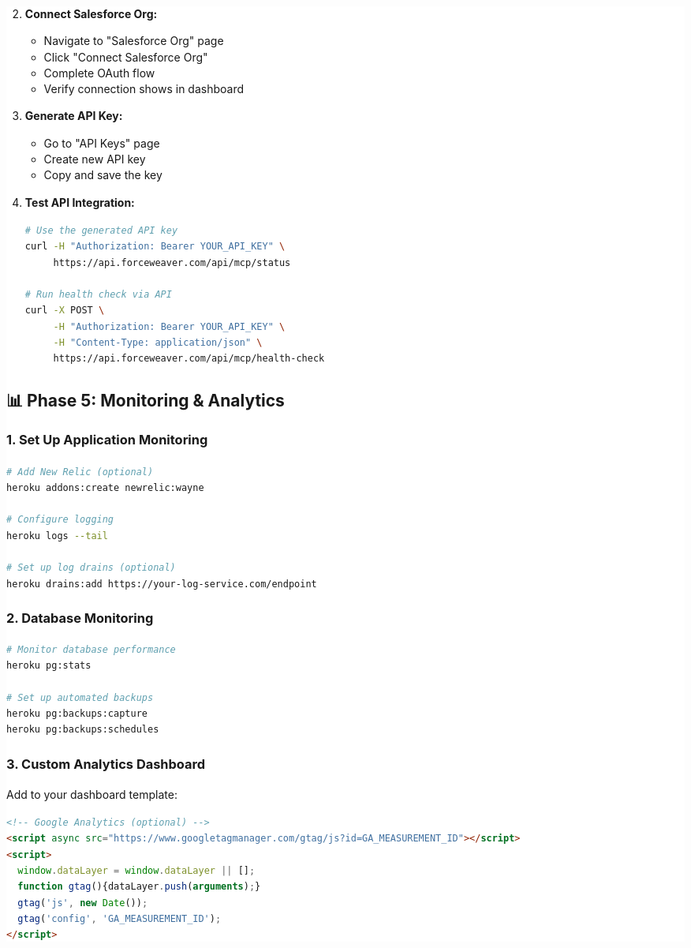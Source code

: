 2. **Connect Salesforce Org:**
   - Navigate to "Salesforce Org" page
   - Click "Connect Salesforce Org"
   - Complete OAuth flow
   - Verify connection shows in dashboard

3. **Generate API Key:**
   - Go to "API Keys" page
   - Create new API key
   - Copy and save the key

4. **Test API Integration:**
   ```bash
   # Use the generated API key
   curl -H "Authorization: Bearer YOUR_API_KEY" \
        https://api.forceweaver.com/api/mcp/status

   # Run health check via API
   curl -X POST \
        -H "Authorization: Bearer YOUR_API_KEY" \
        -H "Content-Type: application/json" \
        https://api.forceweaver.com/api/mcp/health-check
   ```

## 📊 **Phase 5: Monitoring & Analytics**

### **1. Set Up Application Monitoring**

```bash
# Add New Relic (optional)
heroku addons:create newrelic:wayne

# Configure logging
heroku logs --tail

# Set up log drains (optional)
heroku drains:add https://your-log-service.com/endpoint
```

### **2. Database Monitoring**

```bash
# Monitor database performance
heroku pg:stats

# Set up automated backups
heroku pg:backups:capture
heroku pg:backups:schedules
```

### **3. Custom Analytics Dashboard**

Add to your dashboard template:
```html
<!-- Google Analytics (optional) -->
<script async src="https://www.googletagmanager.com/gtag/js?id=GA_MEASUREMENT_ID"></script>
<script>
  window.dataLayer = window.dataLayer || [];
  function gtag(){dataLayer.push(arguments);}
  gtag('js', new Date());
  gtag('config', 'GA_MEASUREMENT_ID');
</script>
```
